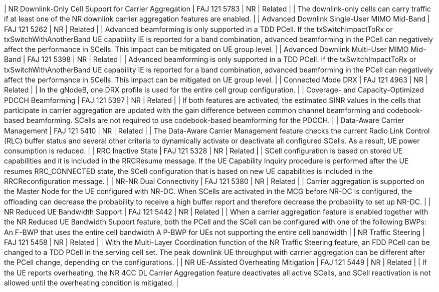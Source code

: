 | NR Downlink-Only Cell Support for Carrier                                     Aggregation              | FAJ 121 5783       | NR            | Related        |                         | The downlink-only cells can carry traffic if at least one of the NR downlink                         carrier aggregation features are enabled.                                                                                                                                                                                                                    |
| Advanced Downlink Single-User MIMO                                     Mid-Band                        | FAJ 121 5262       | NR            | Related        |                         | Advanced beamforming is only supported in a TDD PCell.  If the txSwitchImpactToRx or         txSwitchWithAnotherBand UE capability IE is reported for a band       combination, advanced beamforming in the PCell can negatively affect the performance in       SCells. This impact can be mitigated on UE group level.                                          |
| Advanced Downlink Multi-User MIMO                                     Mid-Band                         | FAJ 121 5398       | NR            | Related        |                         | Advanced beamforming is only supported in a TDD PCell.  If the txSwitchImpactToRx or         txSwitchWithAnotherBand UE capability IE is reported for a band       combination, advanced beamforming in the PCell can negatively affect the performance in       SCells. This impact can be mitigated on UE group level.                                          |
| Connected Mode DRX                                                                                     | FAJ 121 4963       | NR            | Related        |                         | In the gNodeB, one DRX profile is used for the entire             cell group configuration.                                                                                                                                                                                                                                                                       |
| Coverage- and Capacity-Optimized PDCCH                                     Beamforming                 | FAJ 121 5397       | NR            | Related        |                         | If both features are activated, the estimated SINR values in             the cells that participate in carrier aggregation are updated with the gain difference             between common channel beamforming and codebook-based beamforming. SCells are not             required to use codebook-based beamforming for the PDCCH.                               |
| Data-Aware Carrier Management                                                                          | FAJ 121 5410       | NR            | Related        |                         | The Data-Aware Carrier Management feature checks the             current Radio Link Control (RLC) buffer status and several other criteria to dynamically             activate or deactivate all configured SCells. As a result, UE power consumption is             reduced.                                                                                     |
| RRC Inactive State                                                                                     | FAJ 121 5328       | NR            | Related        |                         | SCell configuration is based on stored UE capabilities and it             is included in the RRCResume message. If the UE Capability Inquiry             procedure is performed after the UE resumes RRC_CONNECTED state, the             SCell configuration that is based on new UE capabilities is included in the                 RRCReconfiguration message. |
| NR-NR Dual Connectivity                                                                                | FAJ 121 5380       | NR            | Related        |                         | Carrier         aggregation is supported on the Master Node for the UE configured with NR-DC.  When SCells are activated in the MCG before NR-DC is configured, the         offloading can decrease the probability to receive a high buffer report and therefore         decrease the probability to set up NR-DC.                                               |
| NR Reduced UE Bandwidth Support                                                                        | FAJ 121 5442       | NR            | Related        |                         | When a carrier aggregation feature is enabled together with             the NR Reduced UE Bandwidth Support feature, both the PCell and the SCell can be             configured with one of the following BWPs:  An F-BWP that uses the entire cell bandwidth     A P-BWP for UEs not supporting the entire cell bandwidth                                        |
| NR Traffic Steering                                                                                    | FAJ 121 5458       | NR            | Related        |                         | With the Multi-Layer Coordination function of the NR             Traffic Steering feature, an FDD PCell can be changed to a TDD PCell in the serving cell             set. The peak downlink UE throughput with carrier aggregation can be different after the             PCell change, depending on the configurations.                                         |
| NR UE-Assisted Overheating                                 Mitigation                                  | FAJ 121 5449       | NR            | Related        |                         | If the UE reports overheating, the NR 4CC DL Carrier Aggregation                                 feature deactivates all active SCells, and SCell reactivation is not                                 allowed until the overheating condition is mitigated.                                                                                                       |